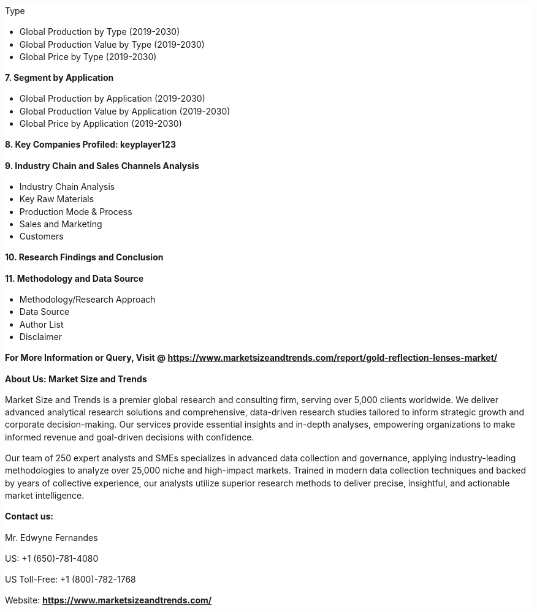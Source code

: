 Type</strong></p><ul><li>Global Production by Type (2019-2030)</li><li>Global Production Value by Type (2019-2030)</li><li>Global Price by Type (2019-2030)</li></ul><p><strong>7. Segment by Application</strong></p><ul><li>Global Production by Application (2019-2030)</li><li>Global Production Value by Application (2019-2030)</li><li>Global Price by Application (2019-2030)</li></ul><p><strong>8. Key Companies Profiled: keyplayer123</strong></p><p><strong>9. Industry Chain and Sales Channels Analysis</strong></p><ul><li>Industry Chain Analysis</li><li>Key Raw Materials</li><li>Production Mode &amp; Process</li><li>Sales and Marketing</li><li>Customers</li></ul><p><strong>10. Research Findings and Conclusion</strong></p><p><strong>11. Methodology and Data Source</strong></p><ul><li>Methodology/Research Approach</li><li>Data Source</li><li>Author List</li><li>Disclaimer</li></ul></p><p><strong>For More Information or Query, Visit @ <a href="https://www.marketsizeandtrends.com/report/gold-reflection-lenses-market/">https://www.marketsizeandtrends.com/report/gold-reflection-lenses-market/</a></strong></p><p><strong>About Us: Market Size and Trends</strong></p><p>Market Size and Trends is a premier global research and consulting firm, serving over 5,000 clients worldwide. We deliver advanced analytical research solutions and comprehensive, data-driven research studies tailored to inform strategic growth and corporate decision-making. Our services provide essential insights and in-depth analyses, empowering organizations to make informed revenue and goal-driven decisions with confidence.</p><p>Our team of 250 expert analysts and SMEs specializes in advanced data collection and governance, applying industry-leading methodologies to analyze over 25,000 niche and high-impact markets. Trained in modern data collection techniques and backed by years of collective experience, our analysts utilize superior research methods to deliver precise, insightful, and actionable market intelligence.</p><p><strong>Contact us:</strong></p><p>Mr. Edwyne Fernandes</p><p>US: +1 (650)-781-4080</p><p>US Toll-Free: +1 (800)-782-1768</p><p>Website: <strong><a href="https://www.marketsizeandtrends.com/">https://www.marketsizeandtrends.com/</a></strong></p>

